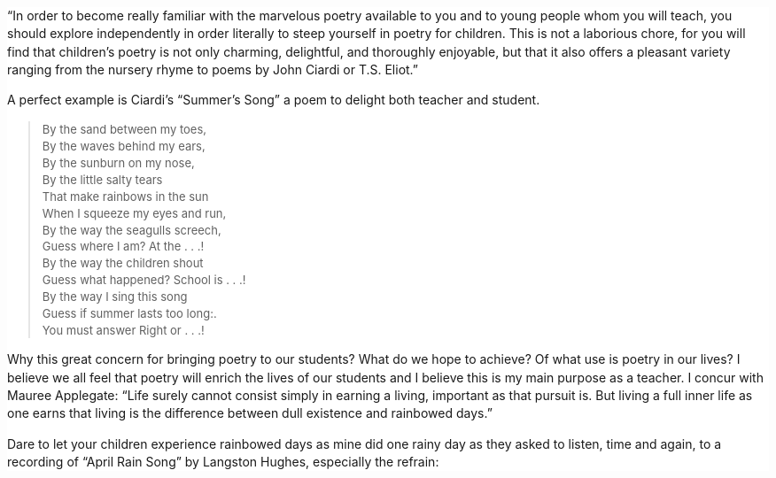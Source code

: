   “In order to become really familiar with the marvelous poetry available to you and to young people whom you will teach, you should explore independently in order literally to steep yourself in poetry for children. This is not a laborious chore, for you will find that children’s poetry is not only charming, delightful, and thoroughly enjoyable, but that it also offers a pleasant variety ranging from the nursery rhyme to poems by John Ciardi or T.S. Eliot.”
 </p>
 <p>
  A perfect example is Ciardi’s “Summer’s Song” a poem to delight both teacher and student.
 </p>
<blockquote>
  <dl>
   <font size="-1">
    <dt>
     By the sand between my toes,
     <dt>
      By the waves behind my ears,
      <dt>
       By the sunburn on my nose,
       <dt>
        By the little salty tears
        <dt>
         That make rainbows in the sun
         <dt>
          When I squeeze my eyes and run,
          <dt>
           By the way the seagulls screech,
           <dt>
            Guess where I am? At the . . .!
            <dt>
             By the way the children shout
             <dt>
              Guess what happened? School is . . .!
              <dt>
               By the way I sing this song
               <dt>
                Guess if summer lasts too long:.
                <dt>
                 You must answer Right or . . .!
                </dt>
               </dt>
              </dt>
             </dt>
            </dt>
           </dt>
          </dt>
         </dt>
        </dt>
       </dt>
      </dt>
     </dt>
    </dt>
   </font>
  </dl>
 </blockquote>
 Why this great concern for bringing poetry to our students? What do we hope to achieve? Of what use is poetry in our lives? I believe we all feel that poetry will enrich the lives of our students and I believe this is my main purpose as a teacher. I concur with Mauree Applegate: “Life surely cannot consist simply in earning a living, important as that pursuit is. But living a full inner life as one earns that living is the difference between dull existence and rainbowed days.”
 <p>
  Dare to let your children experience rainbowed days as mine did one rainy day as they asked to listen, time and again, to a recording of “April Rain Song” by Langston Hughes, especially the refrain:
 </p>
<blockquote>